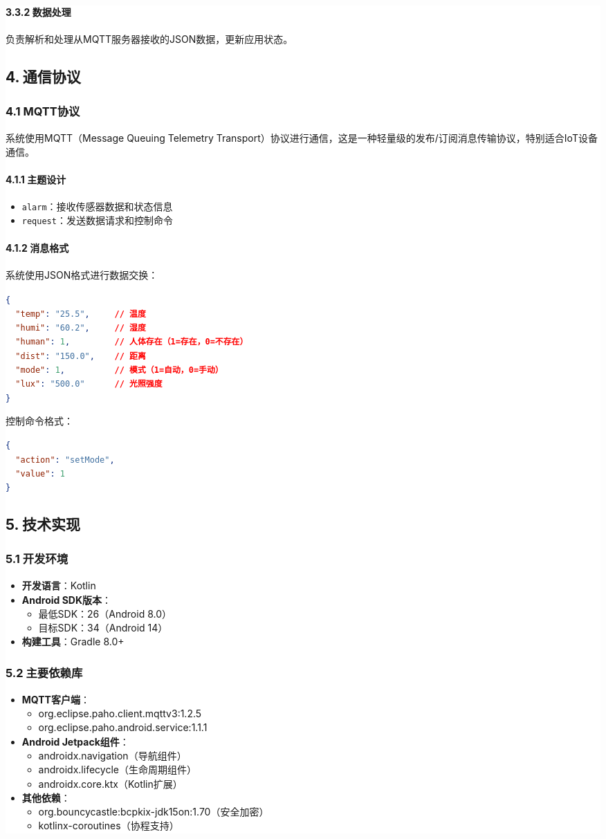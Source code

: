 #### 3.3.2 数据处理

负责解析和处理从MQTT服务器接收的JSON数据，更新应用状态。

## 4. 通信协议

### 4.1 MQTT协议

系统使用MQTT（Message Queuing Telemetry Transport）协议进行通信，这是一种轻量级的发布/订阅消息传输协议，特别适合IoT设备通信。

#### 4.1.1 主题设计

- `alarm`：接收传感器数据和状态信息
- `request`：发送数据请求和控制命令

#### 4.1.2 消息格式

系统使用JSON格式进行数据交换：

```json
{
  "temp": "25.5",     // 温度
  "humi": "60.2",     // 湿度
  "human": 1,         // 人体存在（1=存在，0=不存在）
  "dist": "150.0",    // 距离
  "mode": 1,          // 模式（1=自动，0=手动）
  "lux": "500.0"      // 光照强度
}
```

控制命令格式：

```json
{
  "action": "setMode",
  "value": 1
}
```

## 5. 技术实现

### 5.1 开发环境

- **开发语言**：Kotlin
- **Android SDK版本**：
  - 最低SDK：26（Android 8.0）
  - 目标SDK：34（Android 14）
- **构建工具**：Gradle 8.0+

### 5.2 主要依赖库

- **MQTT客户端**：
  - org.eclipse.paho.client.mqttv3:1.2.5
  - org.eclipse.paho.android.service:1.1.1
- **Android Jetpack组件**：
  - androidx.navigation（导航组件）
  - androidx.lifecycle（生命周期组件）
  - androidx.core.ktx（Kotlin扩展）
- **其他依赖**：
  - org.bouncycastle:bcpkix-jdk15on:1.70（安全加密）
  - kotlinx-coroutines（协程支持）
